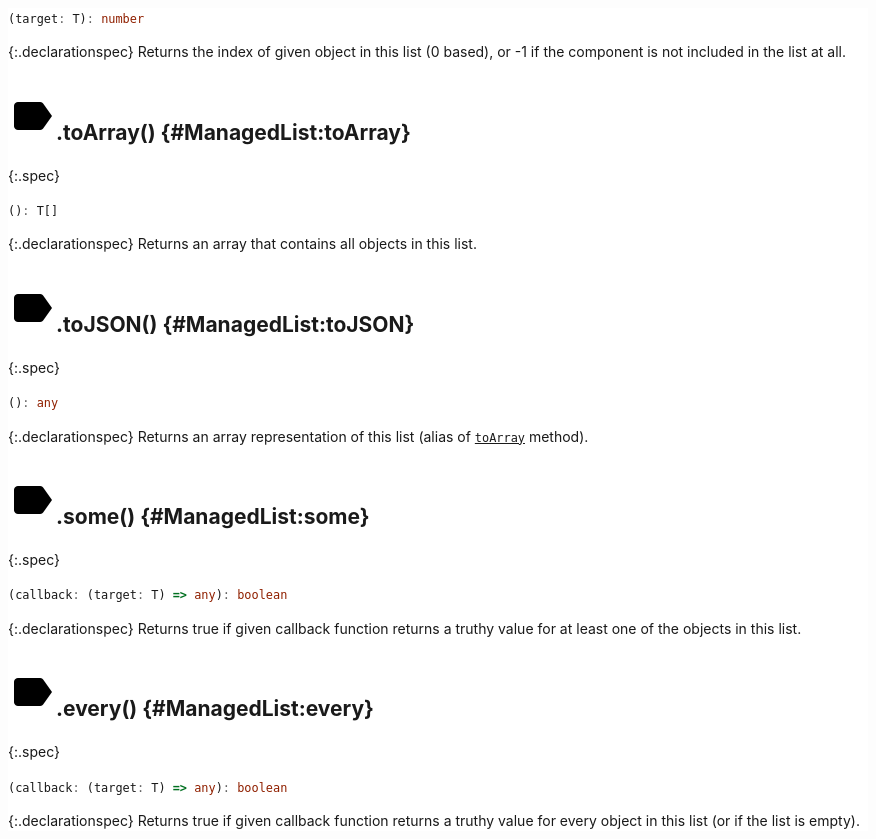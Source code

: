 ```typescript
(target: T): number
```
{:.declarationspec}
Returns the index of given object in this list (0 based), or -1 if the component is not included in the list at all.



## ![](/assets/icons/spec-method.svg).toArray() {#ManagedList:toArray}
{:.spec}

```typescript
(): T[]
```
{:.declarationspec}
Returns an array that contains all objects in this list.



## ![](/assets/icons/spec-method.svg).toJSON() {#ManagedList:toJSON}
{:.spec}

```typescript
(): any
```
{:.declarationspec}
Returns an array representation of this list (alias of [`toArray`](#ManagedList:toArray) method).



## ![](/assets/icons/spec-method.svg).some() {#ManagedList:some}
{:.spec}

```typescript
(callback: (target: T) => any): boolean
```
{:.declarationspec}
Returns true if given callback function returns a truthy value for at least one of the objects in this list.



## ![](/assets/icons/spec-method.svg).every() {#ManagedList:every}
{:.spec}

```typescript
(callback: (target: T) => any): boolean
```
{:.declarationspec}
Returns true if given callback function returns a truthy value for every object in this list (or if the list is empty).
